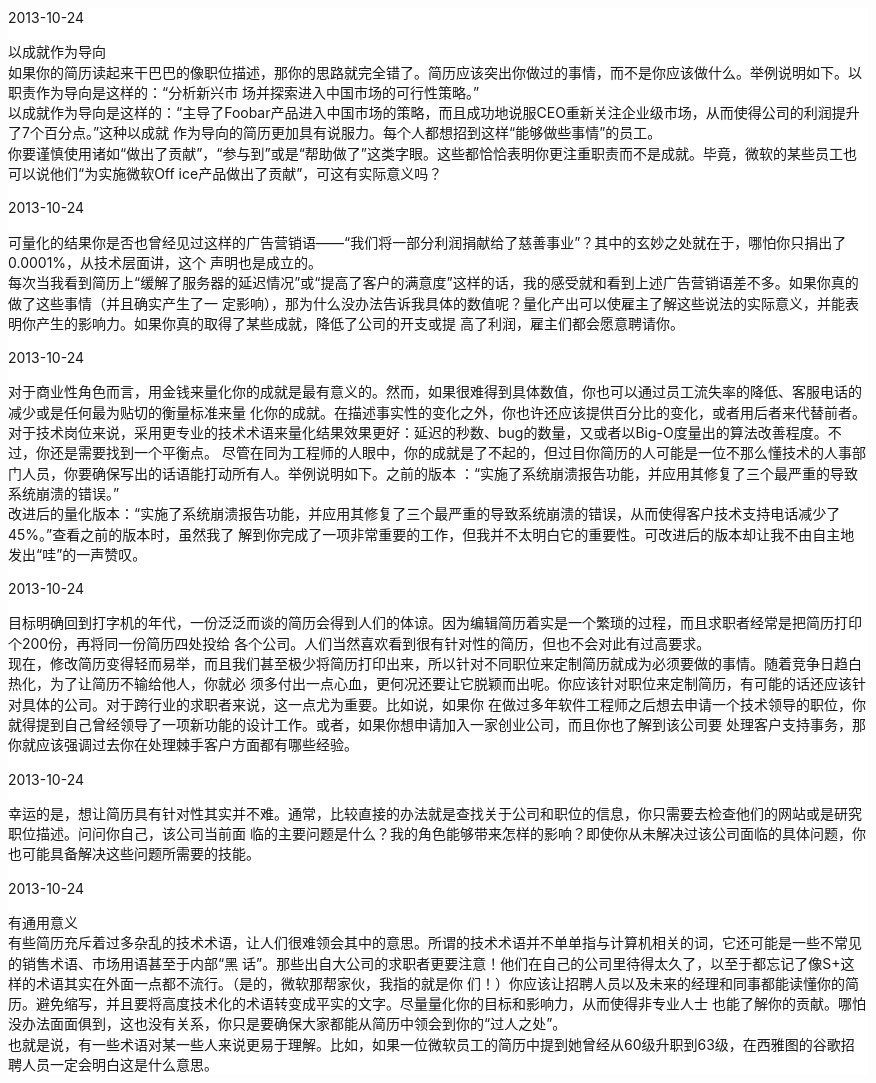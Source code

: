   

2013-10-24

以成就作为导向  
如果你的简历读起来干巴巴的像职位描述，那你的思路就完全错了。简历应该突出你做过的事情，而不是你应该做什么。举例说明如下。以职责作为导向是这样的：“分析新兴市
场并探索进入中国市场的可行性策略。”  
以成就作为导向是这样的：“主导了Foobar产品进入中国市场的策略，而且成功地说服CEO重新关注企业级市场，从而使得公司的利润提升了7个百分点。”这种以成就
作为导向的简历更加具有说服力。每个人都想招到这样“能够做些事情”的员工。  
你要谨慎使用诸如“做出了贡献”，“参与到”或是“帮助做了”这类字眼。这些都恰恰表明你更注重职责而不是成就。毕竟，微软的某些员工也可以说他们“为实施微软Off
ice产品做出了贡献”，可这有实际意义吗？

  

2013-10-24

可量化的结果你是否也曾经见过这样的广告营销语——“我们将一部分利润捐献给了慈善事业”？其中的玄妙之处就在于，哪怕你只捐出了0.0001%，从技术层面讲，这个
声明也是成立的。  
每次当我看到简历上“缓解了服务器的延迟情况”或“提高了客户的满意度”这样的话，我的感受就和看到上述广告营销语差不多。如果你真的做了这些事情（并且确实产生了一
定影响），那为什么没办法告诉我具体的数值呢？量化产出可以使雇主了解这些说法的实际意义，并能表明你产生的影响力。如果你真的取得了某些成就，降低了公司的开支或提
高了利润，雇主们都会愿意聘请你。

  

2013-10-24

对于商业性角色而言，用金钱来量化你的成就是最有意义的。然而，如果很难得到具体数值，你也可以通过员工流失率的降低、客服电话的减少或是任何最为贴切的衡量标准来量
化你的成就。在描述事实性的变化之外，你也许还应该提供百分比的变化，或者用后者来代替前者。  
对于技术岗位来说，采用更专业的技术术语来量化结果效果更好：延迟的秒数、bug的数量，又或者以Big-O度量出的算法改善程度。不过，你还是需要找到一个平衡点。
尽管在同为工程师的人眼中，你的成就是了不起的，但过目你简历的人可能是一位不那么懂技术的人事部门人员，你要确保写出的话语能打动所有人。举例说明如下。之前的版本
：“实施了系统崩溃报告功能，并应用其修复了三个最严重的导致系统崩溃的错误。”  
改进后的量化版本：“实施了系统崩溃报告功能，并应用其修复了三个最严重的导致系统崩溃的错误，从而使得客户技术支持电话减少了45%。”查看之前的版本时，虽然我了
解到你完成了一项非常重要的工作，但我并不太明白它的重要性。可改进后的版本却让我不由自主地发出“哇”的一声赞叹。

  

2013-10-24

目标明确回到打字机的年代，一份泛泛而谈的简历会得到人们的体谅。因为编辑简历着实是一个繁琐的过程，而且求职者经常是把简历打印个200份，再将同一份简历四处投给
各个公司。人们当然喜欢看到很有针对性的简历，但也不会对此有过高要求。  
现在，修改简历变得轻而易举，而且我们甚至极少将简历打印出来，所以针对不同职位来定制简历就成为必须要做的事情。随着竞争日趋白热化，为了让简历不输给他人，你就必
须多付出一点心血，更何况还要让它脱颖而出呢。你应该针对职位来定制简历，有可能的话还应该针对具体的公司。对于跨行业的求职者来说，这一点尤为重要。比如说，如果你
在做过多年软件工程师之后想去申请一个技术领导的职位，你就得提到自己曾经领导了一项新功能的设计工作。或者，如果你想申请加入一家创业公司，而且你也了解到该公司要
处理客户支持事务，那你就应该强调过去你在处理棘手客户方面都有哪些经验。

  

2013-10-24

幸运的是，想让简历具有针对性其实并不难。通常，比较直接的办法就是查找关于公司和职位的信息，你只需要去检查他们的网站或是研究职位描述。问问你自己，该公司当前面
临的主要问题是什么？我的角色能够带来怎样的影响？即使你从未解决过该公司面临的具体问题，你也可能具备解决这些问题所需要的技能。

  

2013-10-24

有通用意义  
有些简历充斥着过多杂乱的技术术语，让人们很难领会其中的意思。所谓的技术术语并不单单指与计算机相关的词，它还可能是一些不常见的销售术语、市场用语甚至于内部“黑
话”。那些出自大公司的求职者更要注意！他们在自己的公司里待得太久了，以至于都忘记了像S+这样的术语其实在外面一点都不流行。（是的，微软那帮家伙，我指的就是你
们！）你应该让招聘人员以及未来的经理和同事都能读懂你的简历。避免缩写，并且要将高度技术化的术语转变成平实的文字。尽量量化你的目标和影响力，从而使得非专业人士
也能了解你的贡献。哪怕没办法面面俱到，这也没有关系，你只是要确保大家都能从简历中领会到你的“过人之处”。  
也就是说，有一些术语对某一些人来说更易于理解。比如，如果一位微软员工的简历中提到她曾经从60级升职到63级，在西雅图的谷歌招聘人员一定会明白这是什么意思。
